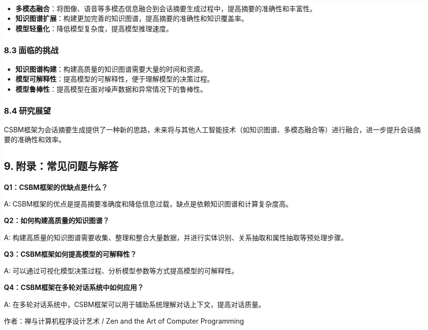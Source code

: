 - **多模态融合**：将图像、语音等多模态信息融合到会话摘要生成过程中，提高摘要的准确性和丰富性。
- **知识图谱扩展**：构建更加完善的知识图谱，提高摘要的准确性和知识覆盖率。
- **模型轻量化**：降低模型复杂度，提高模型推理速度。

### 8.3 面临的挑战

- **知识图谱构建**：构建高质量的知识图谱需要大量的时间和资源。
- **模型可解释性**：提高模型的可解释性，便于理解模型的决策过程。
- **模型鲁棒性**：提高模型在面对噪声数据和异常情况下的鲁棒性。

### 8.4 研究展望

CSBM框架为会话摘要生成提供了一种新的思路，未来将与其他人工智能技术（如知识图谱、多模态融合等）进行融合，进一步提升会话摘要的准确性和效率。

## 9. 附录：常见问题与解答

**Q1：CSBM框架的优缺点是什么？**

A: CSBM框架的优点是提高摘要准确度和降低信息过载，缺点是依赖知识图谱和计算复杂度高。

**Q2：如何构建高质量的知识图谱？**

A: 构建高质量的知识图谱需要收集、整理和整合大量数据，并进行实体识别、关系抽取和属性抽取等预处理步骤。

**Q3：CSBM框架如何提高模型的可解释性？**

A: 可以通过可视化模型决策过程、分析模型参数等方式提高模型的可解释性。

**Q4：CSBM框架在多轮对话系统中如何应用？**

A: 在多轮对话系统中，CSBM框架可以用于辅助系统理解对话上下文，提高对话质量。

作者：禅与计算机程序设计艺术 / Zen and the Art of Computer Programming
